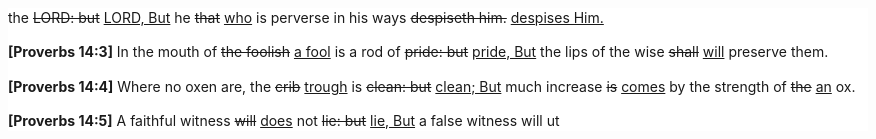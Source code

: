 the <del>LORD: but</del> <ins>LORD, But</ins> he <del>that</del> <ins>who</ins> is perverse in his ways <del>despiseth him.</del> <ins>despises Him.</ins></p><p><b>[Proverbs 14:3]</b> In the mouth of <del>the foolish</del> <ins>a fool</ins> is a rod of <del>pride: but</del> <ins>pride, But</ins> the lips of the wise <del>shall</del> <ins>will</ins> preserve them.</p><p><b>[Proverbs 14:4]</b> Where no oxen are, the <del>crib</del> <ins>trough</ins> is <del>clean: but</del> <ins>clean; But</ins> much increase <del>is</del> <ins>comes</ins> by the strength of <del>the</del> <ins>an</ins> ox.</p><p><b>[Proverbs 14:5]</b> A faithful witness <del>will</del> <ins>does</ins> not <del>lie: but</del> <ins>lie, But</ins> a false witness will ut